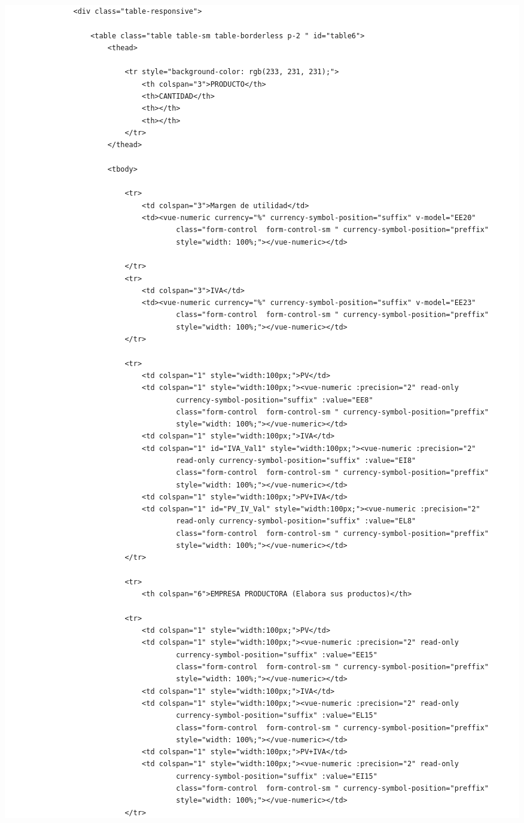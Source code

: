                     <div class="table-responsive">

                        <table class="table table-sm table-borderless p-2 " id="table6">
                            <thead>

                                <tr style="background-color: rgb(233, 231, 231);">
                                    <th colspan="3">PRODUCTO</th>
                                    <th>CANTIDAD</th>
                                    <th></th>
                                    <th></th>
                                </tr>
                            </thead>

                            <tbody>

                                <tr>
                                    <td colspan="3">Margen de utilidad</td>
                                    <td><vue-numeric currency="%" currency-symbol-position="suffix" v-model="EE20"
                                            class="form-control  form-control-sm " currency-symbol-position="preffix"
                                            style="width: 100%;"></vue-numeric></td>

                                </tr>
                                <tr>
                                    <td colspan="3">IVA</td>
                                    <td><vue-numeric currency="%" currency-symbol-position="suffix" v-model="EE23"
                                            class="form-control  form-control-sm " currency-symbol-position="preffix"
                                            style="width: 100%;"></vue-numeric></td>
                                </tr>

                                <tr>
                                    <td colspan="1" style="width:100px;">PV</td>
                                    <td colspan="1" style="width:100px;"><vue-numeric :precision="2" read-only
                                            currency-symbol-position="suffix" :value="EE8"
                                            class="form-control  form-control-sm " currency-symbol-position="preffix"
                                            style="width: 100%;"></vue-numeric></td>
                                    <td colspan="1" style="width:100px;">IVA</td>
                                    <td colspan="1" id="IVA_Val1" style="width:100px;"><vue-numeric :precision="2"
                                            read-only currency-symbol-position="suffix" :value="EI8"
                                            class="form-control  form-control-sm " currency-symbol-position="preffix"
                                            style="width: 100%;"></vue-numeric></td>
                                    <td colspan="1" style="width:100px;">PV+IVA</td>
                                    <td colspan="1" id="PV_IV_Val" style="width:100px;"><vue-numeric :precision="2"
                                            read-only currency-symbol-position="suffix" :value="EL8"
                                            class="form-control  form-control-sm " currency-symbol-position="preffix"
                                            style="width: 100%;"></vue-numeric></td>
                                </tr>

                                <tr>
                                    <th colspan="6">EMPRESA PRODUCTORA (Elabora sus productos)</th>

                                <tr>
                                    <td colspan="1" style="width:100px;">PV</td>
                                    <td colspan="1" style="width:100px;"><vue-numeric :precision="2" read-only
                                            currency-symbol-position="suffix" :value="EE15"
                                            class="form-control  form-control-sm " currency-symbol-position="preffix"
                                            style="width: 100%;"></vue-numeric></td>
                                    <td colspan="1" style="width:100px;">IVA</td>
                                    <td colspan="1" style="width:100px;"><vue-numeric :precision="2" read-only
                                            currency-symbol-position="suffix" :value="EL15"
                                            class="form-control  form-control-sm " currency-symbol-position="preffix"
                                            style="width: 100%;"></vue-numeric></td>
                                    <td colspan="1" style="width:100px;">PV+IVA</td>
                                    <td colspan="1" style="width:100px;"><vue-numeric :precision="2" read-only
                                            currency-symbol-position="suffix" :value="EI15"
                                            class="form-control  form-control-sm " currency-symbol-position="preffix"
                                            style="width: 100%;"></vue-numeric></td>
                                </tr>
